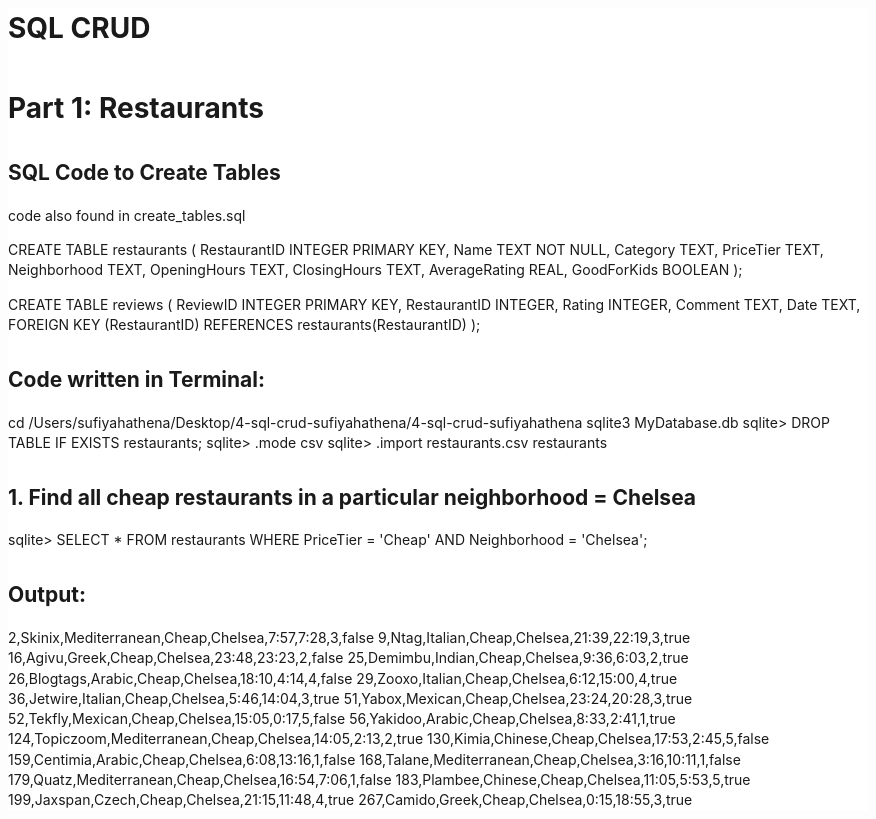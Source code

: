 # SQL CRUD

# Part 1: Restaurants

## SQL Code to Create Tables
code also found in create_tables.sql

CREATE TABLE restaurants (
    RestaurantID INTEGER PRIMARY KEY,
    Name TEXT NOT NULL,
    Category TEXT,
    PriceTier TEXT,
    Neighborhood TEXT,
    OpeningHours TEXT,
    ClosingHours TEXT,
    AverageRating REAL,
    GoodForKids BOOLEAN
);

CREATE TABLE reviews (
    ReviewID INTEGER PRIMARY KEY,
    RestaurantID INTEGER,
    Rating INTEGER,
    Comment TEXT,
    Date TEXT,
    FOREIGN KEY (RestaurantID) REFERENCES restaurants(RestaurantID)
);

## Code written in Terminal:
cd /Users/sufiyahathena/Desktop/4-sql-crud-sufiyahathena/4-sql-crud-sufiyahathena
sqlite3 MyDatabase.db
sqlite> DROP TABLE IF EXISTS restaurants;
sqlite> .mode csv
sqlite> .import restaurants.csv restaurants


## 1. Find all cheap restaurants in a particular neighborhood = Chelsea
sqlite> SELECT * FROM restaurants
WHERE PriceTier = 'Cheap' AND Neighborhood = 'Chelsea';

## Output: 
2,Skinix,Mediterranean,Cheap,Chelsea,7:57,7:28,3,false
9,Ntag,Italian,Cheap,Chelsea,21:39,22:19,3,true
16,Agivu,Greek,Cheap,Chelsea,23:48,23:23,2,false
25,Demimbu,Indian,Cheap,Chelsea,9:36,6:03,2,true
26,Blogtags,Arabic,Cheap,Chelsea,18:10,4:14,4,false
29,Zooxo,Italian,Cheap,Chelsea,6:12,15:00,4,true
36,Jetwire,Italian,Cheap,Chelsea,5:46,14:04,3,true
51,Yabox,Mexican,Cheap,Chelsea,23:24,20:28,3,true
52,Tekfly,Mexican,Cheap,Chelsea,15:05,0:17,5,false
56,Yakidoo,Arabic,Cheap,Chelsea,8:33,2:41,1,true
124,Topiczoom,Mediterranean,Cheap,Chelsea,14:05,2:13,2,true
130,Kimia,Chinese,Cheap,Chelsea,17:53,2:45,5,false
159,Centimia,Arabic,Cheap,Chelsea,6:08,13:16,1,false
168,Talane,Mediterranean,Cheap,Chelsea,3:16,10:11,1,false
179,Quatz,Mediterranean,Cheap,Chelsea,16:54,7:06,1,false
183,Plambee,Chinese,Cheap,Chelsea,11:05,5:53,5,true
199,Jaxspan,Czech,Cheap,Chelsea,21:15,11:48,4,true
267,Camido,Greek,Cheap,Chelsea,0:15,18:55,3,true